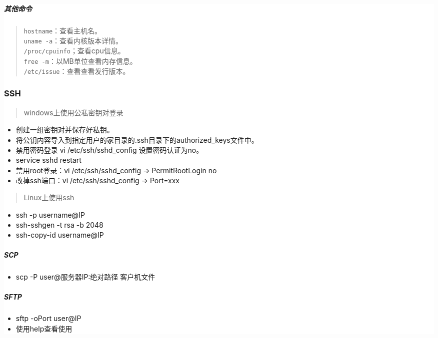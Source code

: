 ##### 其他命令
> `hostname`：查看主机名。    
> `uname -a`：查看内核版本详情。   
> `/proc/cpuinfo`；查看cpu信息。   
> `free -m`：以MB单位查看内存信息。   
> `/etc/issue`：查看查看发行版本。   

### SSH
> windows上使用公私密钥对登录  
- 创建一组密钥对并保存好私钥。
- 将公钥内容导入到指定用户的家目录的.ssh目录下的authorized_keys文件中。
- 禁用密码登录 vi /etc/ssh/sshd_config 设置密码认证为no。
- service sshd restart
- 禁用root登录：vi /etc/ssh/sshd_config -> PermitRootLogin no
- 改掉ssh端口：vi /etc/ssh/sshd_config -> Port=xxx

> Linux上使用ssh
- ssh -p username@IP
- ssh-sshgen -t rsa -b 2048
- ssh-copy-id username@IP

##### SCP
- scp -P user@服务器IP:绝对路径 客户机文件    

##### SFTP
- sftp -oPort user@IP
- 使用help查看使用

